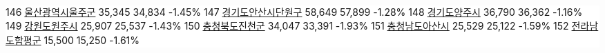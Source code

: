   <tr class="item">
    <td>146</td>
    <td><a href="/apt/울산광역시울주군">울산광역시울주군</a></td>
    <td>35,345</td>
    <td>34,834</td>
    <td>-1.45%</td>
  </tr>

  <tr class="item">
    <td>147</td>
    <td><a href="/apt/경기도안산시단원구">경기도안산시단원구</a></td>
    <td>58,649</td>
    <td>57,899</td>
    <td>-1.28%</td>
  </tr>

  <tr class="item">
    <td>148</td>
    <td><a href="/apt/경기도양주시">경기도양주시</a></td>
    <td>36,790</td>
    <td>36,362</td>
    <td>-1.16%</td>
  </tr>

  <tr class="item">
    <td>149</td>
    <td><a href="/apt/강원도원주시">강원도원주시</a></td>
    <td>25,907</td>
    <td>25,537</td>
    <td>-1.43%</td>
  </tr>

  <tr class="item">
    <td>150</td>
    <td><a href="/apt/충청북도진천군">충청북도진천군</a></td>
    <td>34,047</td>
    <td>33,391</td>
    <td>-1.93%</td>
  </tr>

  <tr class="item">
    <td>151</td>
    <td><a href="/apt/충청남도아산시">충청남도아산시</a></td>
    <td>25,529</td>
    <td>25,122</td>
    <td>-1.59%</td>
  </tr>

  <tr class="item">
    <td>152</td>
    <td><a href="/apt/전라남도함평군">전라남도함평군</a></td>
    <td>15,500</td>
    <td>15,250</td>
    <td>-1.61%</td>
  </tr>
